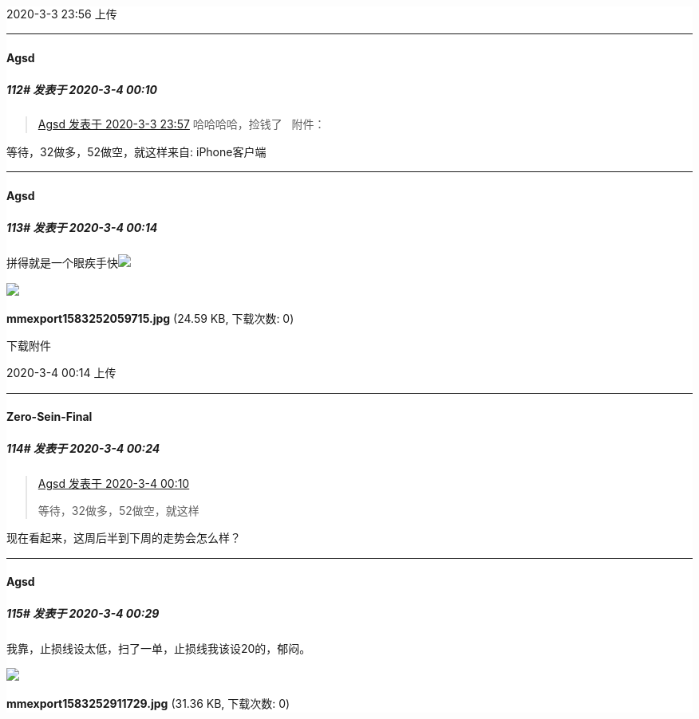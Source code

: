 2020-3-3 23:56 上传


-----

####  Agsd  
##### 112#       发表于 2020-3-4 00:10


<blockquote><a href="httphttps://bbs.saraba1st.com/2b/forum.php?mod=redirect&amp;goto=findpost&amp;pid=46608021&amp;ptid=1916244" target="_blank"> Agsd 发表于 2020-3-3 23:57</a> 哈哈哈哈，捡钱了   附件： </blockquote>
等待，32做多，52做空，就这样来自: iPhone客户端


-----

####  Agsd  
##### 113#       发表于 2020-3-4 00:14


拼得就是一个眼疾手快<img src="https://static.saraba1st.com/image/smiley/face2017/066.png" referrerpolicy="no-referrer">


<img src="https://img.saraba1st.com/forum/202003/04/001443o4vmhgjzek45qmlm.jpg" referrerpolicy="no-referrer">


<strong>mmexport1583252059715.jpg</strong> (24.59 KB, 下载次数: 0)

下载附件

2020-3-4 00:14 上传


-----

####  Zero-Sein-Final  
##### 114#       发表于 2020-3-4 00:24


<blockquote><a href="httphttps://bbs.saraba1st.com/2b/forum.php?mod=redirect&amp;goto=findpost&amp;pid=46608132&amp;ptid=1916244" target="_blank">Agsd 发表于 2020-3-4 00:10</a>

等待，32做多，52做空，就这样</blockquote>
现在看起来，这周后半到下周的走势会怎么样？


-----

####  Agsd  
##### 115#       发表于 2020-3-4 00:29


我靠，止损线设太低，扫了一单，止损线我该设20的，郁闷。


<img src="https://img.saraba1st.com/forum/202003/04/002920eigtiwfi0t0u8mwl.jpg" referrerpolicy="no-referrer">


<strong>mmexport1583252911729.jpg</strong> (31.36 KB, 下载次数: 0)
